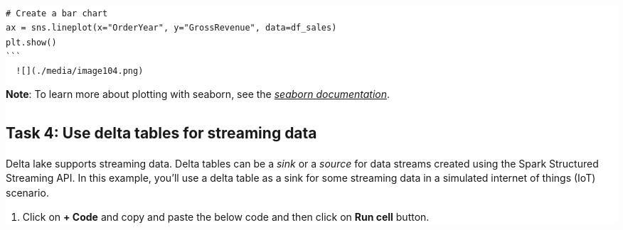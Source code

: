     # Create a bar chart
    ax = sns.lineplot(x="OrderYear", y="GrossRevenue", data=df_sales)
    plt.show()
    ```
      ![](./media/image104.png)

**Note**: To learn more about plotting with seaborn, see the [*seaborn
documentation*](https://seaborn.pydata.org/index.html).

## Task 4: Use delta tables for streaming data

Delta lake supports streaming data. Delta tables can be a *sink* or
a *source* for data streams created using the Spark Structured Streaming
API. In this example, you’ll use a delta table as a sink for some
streaming data in a simulated internet of things (IoT) scenario.

1.  Click on **+ Code** and copy and paste the below code and then click
    on **Run cell** button.
    